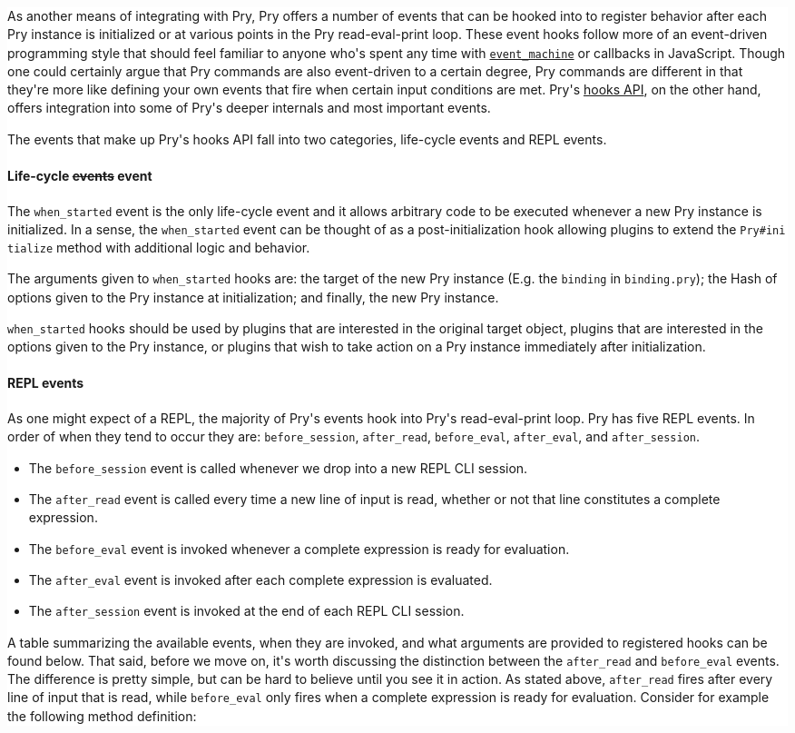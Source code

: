 As another means of integrating with Pry, Pry offers a number of events that can
be hooked into to register behavior after each Pry instance is initialized or at
various points in the Pry read-eval-print loop. These event hooks follow more of an
event-driven programming style that should feel familiar to anyone who's spent
any time with [`event_machine`][EventMachine - RubyGems] or callbacks in
JavaScript. Though one could certainly argue that Pry commands are also
event-driven to a certain degree, Pry commands are different in that they're
more like defining your own events that fire when certain input conditions are
met. Pry's [hooks API][Pry Wiki - Hooks], on the other hand, offers integration
into some of Pry's deeper internals and most important events.

The events that make up Pry's hooks API fall into two categories, life-cycle
events and REPL events.

#### Life-cycle ~~events~~ event

The `when_started` event is the only life-cycle event and it allows arbitrary code
to be executed whenever a new Pry instance is initialized. In a sense,
the `when_started` event can be thought of as a post-initialization hook allowing
plugins to extend the `Pry#initialize` method with additional logic and behavior.

The arguments given to `when_started` hooks are: the target of the new Pry
instance (E.g. the `binding` in `binding.pry`); the Hash of options given to the
Pry instance at initialization; and finally, the new Pry instance.

`when_started` hooks should be used by plugins that are interested in the
original target object, plugins that are interested in the options given to the
Pry instance, or plugins that wish to take action on a Pry instance immediately
after initialization.

#### REPL events

As one might expect of a REPL, the majority of Pry's events hook into Pry's
read-eval-print loop. Pry has five REPL events. In order of when they tend to
occur they are: `before_session`, `after_read`, `before_eval`, `after_eval`, and
`after_session`.

- The `before_session` event is called whenever we drop into a new REPL CLI session.

- The `after_read` event is called every time a new line of input is read, whether
  or not that line constitutes a complete expression.

- The `before_eval` event is invoked whenever a complete expression is ready for
  evaluation.

- The `after_eval` event is invoked after each complete expression is evaluated.

- The `after_session` event is invoked at the end of each REPL CLI session.

A table summarizing the available events, when they are invoked, and what
arguments are provided to registered hooks can be found below. That said,
before we move on, it's worth discussing the distinction between the
`after_read` and `before_eval` events. The difference is pretty simple, but can
be hard to believe until you see it in action. As stated above, `after_read`
fires after every line of input that is read, while `before_eval` only fires
when a complete expression is ready for evaluation. Consider for example the
following method definition:


[CLI - Wikipedia]: https://en.wikipedia.org/wiki/Command-line_interface "Command Line Interface - Wikipedia.org"
[DRb - Wikibooks]: https://en.wikibooks.org/wiki/Ruby_Programming/Standard_Library/DRb "Distributed Ruby - Wikibooks.org"
[EventMachine - RubyGems]: https://rubygems.org/gems/event_machine "event_machine | RubyGems.org"
[ID - Additional Resources]: #additional-resources "Additional Resources"
[IRB - Wikipedia]: https://en.wikipedia.org/wiki/Interactive_Ruby_Shell "Interactive Ruby Shell - Wikipedia.org"
[Load all the things meme]: https://s3.amazonaws.com/tdg5/blog/wp-content/uploads/2015/06/12124201/load-all-the-things.jpg "Load all the things!"
[Obi-Wan meme]: https://s3.amazonaws.com/tdg5/blog/wp-content/uploads/2015/06/11123401/obi-wan.png "Obi-Wan says: Many of the truths we cling to depend greatly on our own point of view"
[Philosoraptor meme]: https://s3.amazonaws.com/tdg5/blog/wp-content/uploads/2014/02/05120415/easy_breeezy_beautiful_clever_girl.jpg "Philosoraptor says: Easy, Breezy, Beautiful, Clever Girl"
[Pry - RubyGems]: https://rubygems.org/gems/pry "pry | RubyGems.org"
[Pry Hooks in Action]: https://s3.amazonaws.com/tdg5/blog/wp-content/uploads/2015/06/23132321/pry_hooks.gif "Pry Hooks in Action"
[Pry Wiki - Add reference to Hooks API]: https://github.com/pry/pry/wiki/Plugins/_compare/e0505559f4e07ce69df0a42577e9460ca1fbc89e...016600ed8c942a35925ef381df4206a18a18e392 "Add reference to Hooks API"
[Pry Wiki - Available Plugins]: https://github.com/pry/pry/wiki/Available-plugins "Pry Wiki - Available Plugins"
[Pry Wiki - Command System]: https://github.com/pry/pry/wiki/Command-system "Pry Wiki - Command System"
[Pry Wiki - Custom Commands]: https://github.com/pry/pry/wiki/Custom-commands "Pry Wiki - Custom Commands"
[Pry Wiki - Customization and configuration - History]: https://github.com/pry/pry/wiki/Customization-and-configuration#history "Pry Wiki - Customization and configuration - History"
[Pry Wiki - Customization and configuration - Pager]: https://github.com/pry/pry/wiki/Customization-and-configuration#Config_pager "Pry Wiki - Customization and configuration - Pager"
[Pry Wiki - Customization and configuration - Per-instance customization]: https://github.com/pry/pry/wiki/Customization-and-configuration#per-instance-customization "Pry Wiki - Customization and configuration - Per-instance customization"
[Pry Wiki - Customization and configuration - Print Object]: https://github.com/pry/pry/wiki/Customization-and-configuration#Config_print "Pry Wiki - Customization and configuration - Print Object"
[Pry Wiki - Customization and configuration - The Prompt]: https://github.com/pry/pry/wiki/Customization-and-configuration#the-prompt "Pry Wiki - Customization and configuration - The Prompt"
[Pry Wiki - Customization and configuration]: https://github.com/pry/pry/wiki/Customization-and-configuration "Pry Wiki - Customization and configuration"
[Pry Wiki - Hooks - after_eval]: https://github.com/pry/pry/wiki/Hooks#Hooks_after_eval_hook "Pry Wiki - Hooks - after_eval"
[Pry Wiki - Hooks - after_read]: https://github.com/pry/pry/wiki/Hooks#Hooks_after_read_hook "Pry Wiki - Hooks -  after_read"
[Pry Wiki - Hooks - after_session]: https://github.com/pry/pry/wiki/Hooks#Hooks_after_session_hook "Pry Wiki - Hooks - after_session"
[Pry Wiki - Hooks - before_eval]: https://github.com/pry/pry/wiki/Hooks#Hooks_before_eval_hook "Pry Wiki - Hooks - before_eval"
[Pry Wiki - Hooks - before_session]: https://github.com/pry/pry/wiki/Hooks#Hooks_before_session_hook "Pry Wiki - Hooks - before_session"
[Pry Wiki - Hooks - when_started ]: https://github.com/pry/pry/wiki/Hooks#Hooks_when_started_hook "Pry Wiki - Hooks - when_started"
[Pry Wiki - Hooks]: https://github.com/pry/pry/wiki/Hooks "Pry Wiki - Hooks"
[Pry Wiki - Plugin Proposals]: https://github.com/pry/pry/wiki/Plugin-Proposals "Pry Wiki - Plugin Proposals"
[Pry Wiki - Plugins - What is a Plugin?]: https://github.com/pry/pry/wiki/Plugins#what-is-a-plugin "Pry Wiki - Plugins - What is a Plugin?"
[Pry::ClassCommand - RubyDoc]: http://www.rubydoc.info/github/pry/pry/Pry/ClassCommand "Pry::ClassCommand - RubyDoc.info"
[Pry::CommandSet - RubyDoc]: http://www.rubydoc.info/github/pry/pry/Pry/CommandSet "Pry::CommandSet - RubyDoc.info"
[Pry::CommandSet#add_command - RubyDoc]: http://www.rubydoc.info/github/pry/pry/Pry/CommandSet#add_command-instance_method "Pry::CommandSet#add_command - RubyDoc.info"
[Pry::CommandSet#after_command]: http://www.rubydoc.info/github/pry/pry/Pry/CommandSet#after_command-instance_method "Pry::CommandSet#after_command - RubyDoc.info"
[Pry::CommandSet#before_command]: http://www.rubydoc.info/github/pry/pry/Pry/CommandSet#before_command-instance_method "Pry::CommandSet#before_command - RubyDoc.info"
[Pry::CommandSet#block_command - RubyDoc]: http://www.rubydoc.info/github/pry/pry/Pry/CommandSet#block_command-instance_method "Pry::CommandSet#block_command - RubyDoc.info"
[Pry::CommandSet#import - RubyDoc]: http://www.rubydoc.info/github/pry/pry/Pry/CommandSet#import-instance_method "Pry::CommandSet#import - RubyDoc.info"
[Pry::Hooks - RubyDoc]: http://www.rubydoc.info/github/pry/pry/Pry/Hooks "Pry::Hooks - RubyDoc.info"
[REPL - Wikipedia]: https://en.wikipedia.org/wiki/Read%E2%80%93eval%E2%80%93print_loop "Read-eval-print Loop - Wikipedia.org"
[Riker meme]: https://s3.amazonaws.com/tdg5/blog/wp-content/uploads/2015/06/04124355/riker.jpg "Command Riker says: Set beard to maximum stun."
[University of Florida Taser incident - Wikipedia]: https://en.wikipedia.org/wiki/University_of_Florida_Taser_incident "University of Florida Taser Incident - Wikipedia"
[William Riker - Wikipedia]: https://en.wikipedia.org/wiki/William_Riker "William Riker - Wikipedia.org"
[pry - GitHub]: https://github.com/pry/pry "pry/pry - GitHub.com"
[pry-bot - GitHub]: https://github.com/jasonLaster/pry-bot "jasonLaster/pry-bot - GitHub.com"
[pry-byebug - GitHub]: https://github.com/deivid-rodriguez/pry-byebug "deivid-rodriguez/pry-byebug - GitHub.com"
[pry-byebug - RubyGems]: https://rubygems.org/gems/pry-byebug "pry-byebug | RubyGems.org"
[pry-coolline - GitHub]: https://github.com/pry/pry-coolline "pry/pry-coolline - GitHub.com"
[pry-coolline - RubyGems]: https://rubygems.org/gems/pry-coolline "pry-coolline | RubyGems.org"
[pry-debugger - GitHub]: https://github.com/nixme/pry-debugger "nixme/pry-debugger - GitHub.com"
[pry-debugger - RubyGems]: https://rubygems.org/gems/pry-debugger "pry-debugger | RubyGems.org"
[pry-macro - GitHub]: https://github.com/baweaver/pry-macro "baweaver/pry-macro - GitHub.com"
[pry-macro - RubyGems]: https://rubygems.org/gems/pry-macro "pry-macro | RubyGems.org"
[pry-rails - GitHub]: https://github.com/rweng/pry-rails "rweng/pry-rails - GitHub.com"
[pry-rails - RubyGems]: https://rubygems.org/gems/pry-rails "pry-rails | RubyGems.org"
[pry-remote - GitHub]: https://github.com/mon-ouie/pry-remote "mon-ouie/pry-remote - GitHub.com"
[pry-remote - RubyGems]: https://rubygems.org/gems/pry-remote "pry-remote | RubyGems.org"
[pry-theme - GitHub]: https://github.com/kyrylo/pry-theme "kyrylo/pry-theme - GitHub.com"
[pry-theme - RubyGems]: https://rubygems.org/gems/pry-theme "pry-theme | RubyGems.org"
[pryrepl.org]: http://pryrepl.org/ "pryrepl.org"